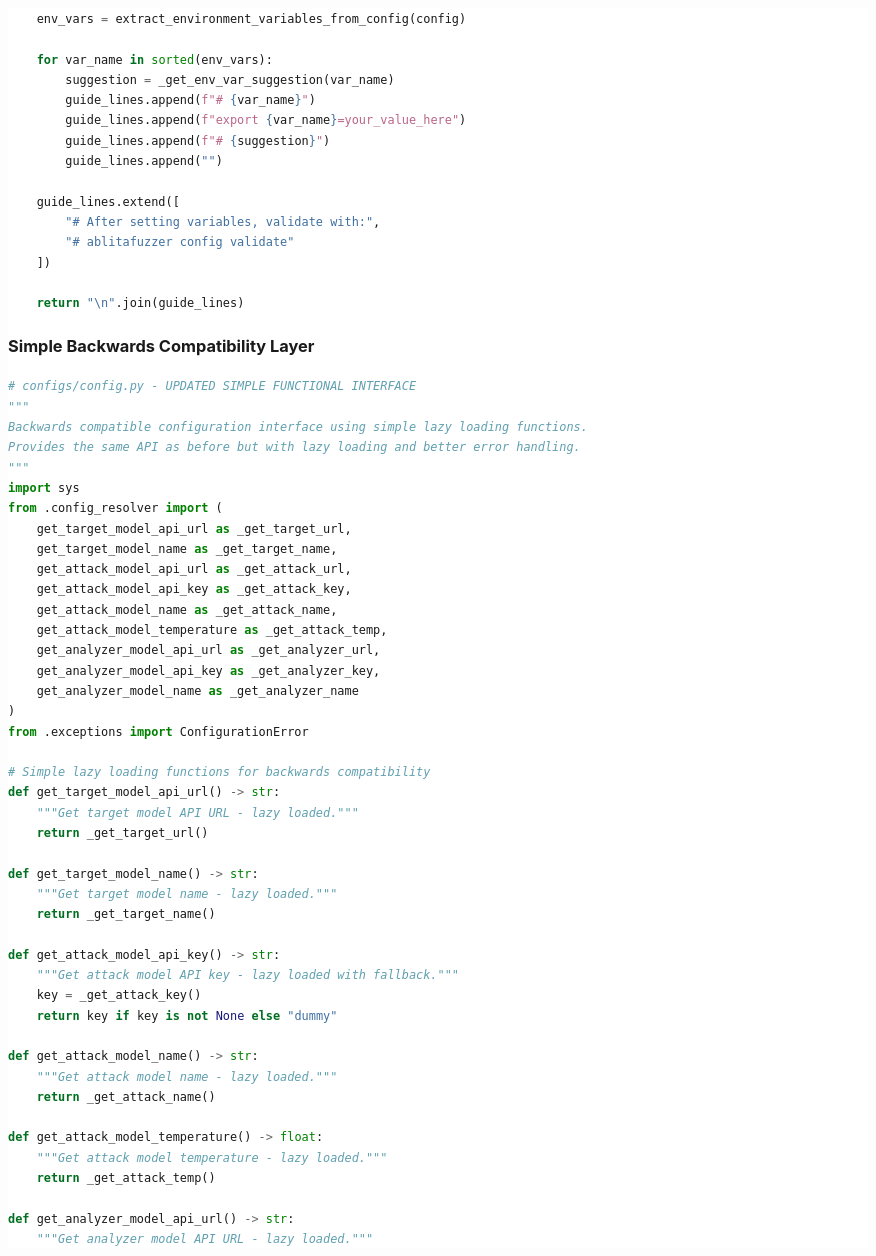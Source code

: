```python
    env_vars = extract_environment_variables_from_config(config)
    
    for var_name in sorted(env_vars):
        suggestion = _get_env_var_suggestion(var_name)
        guide_lines.append(f"# {var_name}")
        guide_lines.append(f"export {var_name}=your_value_here")
        guide_lines.append(f"# {suggestion}")
        guide_lines.append("")
    
    guide_lines.extend([
        "# After setting variables, validate with:",
        "# ablitafuzzer config validate"
    ])
    
    return "\n".join(guide_lines)
```

### Simple Backwards Compatibility Layer

```python
# configs/config.py - UPDATED SIMPLE FUNCTIONAL INTERFACE
"""
Backwards compatible configuration interface using simple lazy loading functions.
Provides the same API as before but with lazy loading and better error handling.
"""
import sys
from .config_resolver import (
    get_target_model_api_url as _get_target_url,
    get_target_model_name as _get_target_name,
    get_attack_model_api_url as _get_attack_url,
    get_attack_model_api_key as _get_attack_key,
    get_attack_model_name as _get_attack_name,
    get_attack_model_temperature as _get_attack_temp,
    get_analyzer_model_api_url as _get_analyzer_url,
    get_analyzer_model_api_key as _get_analyzer_key,
    get_analyzer_model_name as _get_analyzer_name
)
from .exceptions import ConfigurationError

# Simple lazy loading functions for backwards compatibility
def get_target_model_api_url() -> str:
    """Get target model API URL - lazy loaded."""
    return _get_target_url()

def get_target_model_name() -> str:
    """Get target model name - lazy loaded."""
    return _get_target_name()

def get_attack_model_api_key() -> str:
    """Get attack model API key - lazy loaded with fallback."""
    key = _get_attack_key()
    return key if key is not None else "dummy"

def get_attack_model_name() -> str:
    """Get attack model name - lazy loaded."""
    return _get_attack_name()

def get_attack_model_temperature() -> float:
    """Get attack model temperature - lazy loaded."""
    return _get_attack_temp()

def get_analyzer_model_api_url() -> str:
    """Get analyzer model API URL - lazy loaded."""
```